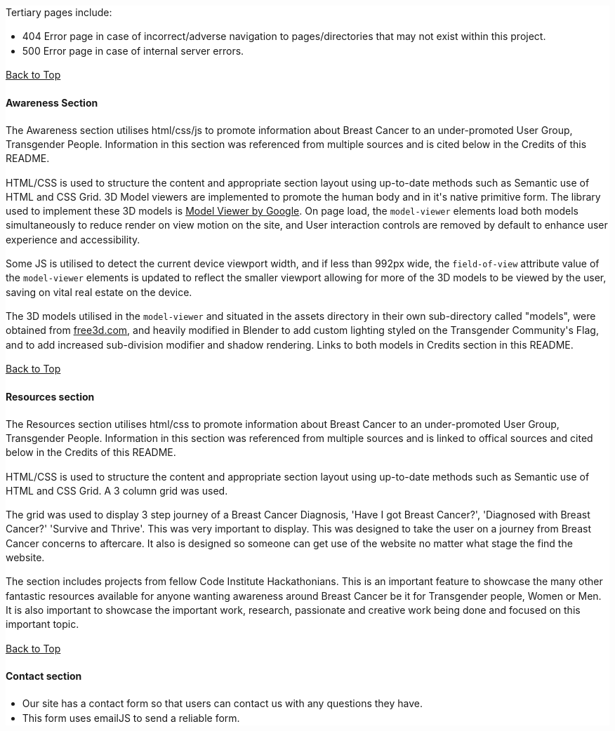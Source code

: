 Tertiary pages include:

* 404 Error page in case of incorrect/adverse navigation to pages/directories that may not exist within this project.
* 500 Error page in case of internal server errors.

[Back to Top](#bust-it-cancer-without-borders)

#### Awareness Section

The Awareness section utilises html/css/js to promote information about Breast Cancer to an under-promoted User Group, Transgender People. Information in this section was referenced from multiple sources and is cited below in the Credits of this README.

HTML/CSS is used to structure the content and appropriate section layout using up-to-date methods such as Semantic use of HTML and CSS Grid. 3D Model viewers are implemented to promote the human body and in it's native primitive form. The library used to implement these 3D models is [Model Viewer by Google](https://modelviewer.dev/). On page load, the `model-viewer` elements load both models simultaneously to reduce render on view motion on the site, and User interaction controls are removed by default to enhance user experience and accessibility.

Some JS is utilised to detect the current device viewport width, and if less than 992px wide, the `field-of-view` attribute value of the `model-viewer` elements is updated to reflect the smaller viewport allowing for more of the 3D models to be viewed by the user, saving on vital real estate on the device.

The 3D models utilised in the `model-viewer` and situated in the assets directory in their own sub-directory called "models", were obtained from [free3d.com](https://free3d.com/), and heavily modified in Blender to add custom lighting styled on the Transgender Community's Flag, and to add increased sub-division modifier and shadow rendering. Links to both models in Credits section in this README.

[Back to Top](#bust-it-cancer-without-borders)

#### Resources section

The Resources section utilises html/css to promote information about Breast Cancer to an under-promoted User Group, Transgender People. Information in this section was referenced from multiple sources and is linked to offical sources and cited below in the Credits of this README.

HTML/CSS is used to structure the content and appropriate section layout using up-to-date methods such as Semantic use of HTML and CSS Grid. A 3 column grid was used.

The grid was used to display 3 step journey of a Breast Cancer Diagnosis, 'Have I got Breast Cancer?', 'Diagnosed with Breast Cancer?' 'Survive and Thrive'. This was very important to display. This was designed to take the user on a journey from Breast Cancer concerns to aftercare. It also is designed so someone can get use of the website no matter what stage the find the website.

The section includes projects from fellow Code Institute Hackathonians. This is an important feature to showcase the many other fantastic resources available for anyone wanting awareness around Breast Cancer be it for Transgender people, Women or Men. It is also important to showcase the important work, research, passionate and creative work being done and focused on this important topic.

[Back to Top](#bust-it-cancer-without-borders)

#### Contact section

* Our site has a contact form so that users can contact us with any questions they have.
* This form uses emailJS to send a reliable form.
